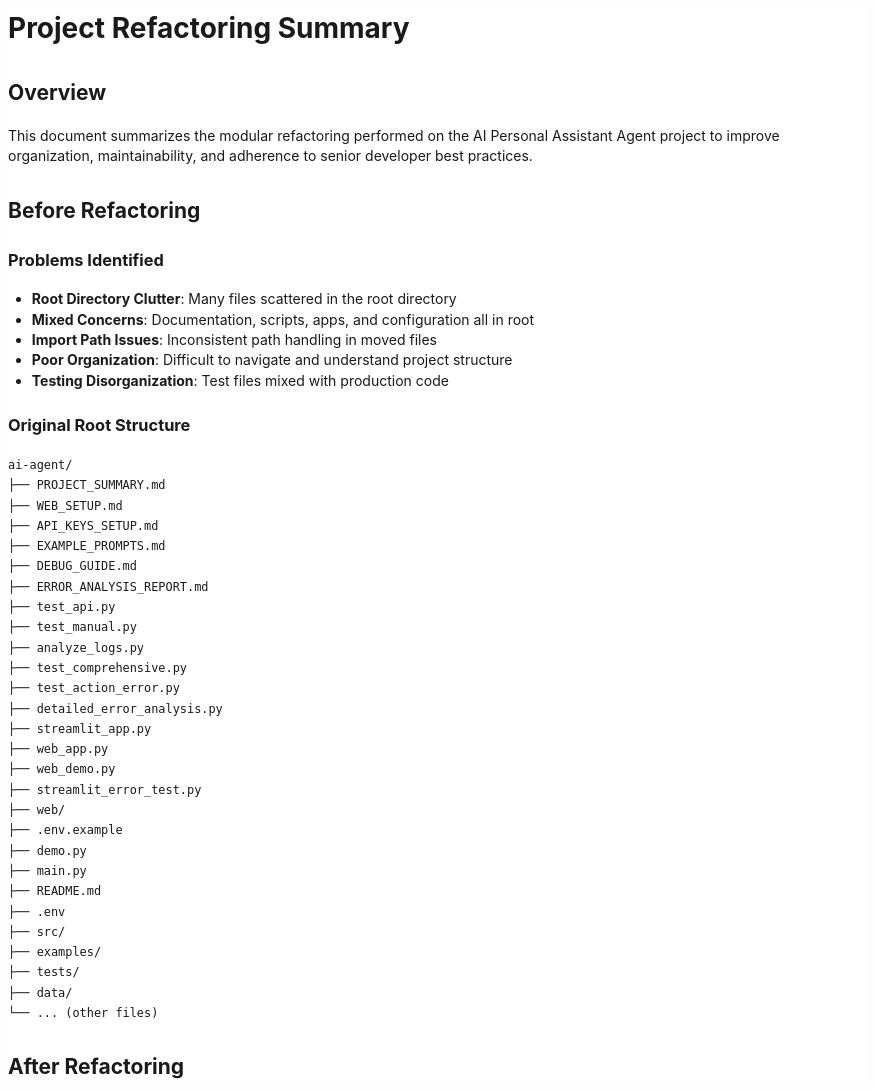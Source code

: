 # Project Refactoring Summary

## Overview
This document summarizes the modular refactoring performed on the AI Personal Assistant Agent project to improve organization, maintainability, and adherence to senior developer best practices.

## Before Refactoring

### Problems Identified
- **Root Directory Clutter**: Many files scattered in the root directory
- **Mixed Concerns**: Documentation, scripts, apps, and configuration all in root
- **Import Path Issues**: Inconsistent path handling in moved files
- **Poor Organization**: Difficult to navigate and understand project structure
- **Testing Disorganization**: Test files mixed with production code

### Original Root Structure
```
ai-agent/
├── PROJECT_SUMMARY.md
├── WEB_SETUP.md
├── API_KEYS_SETUP.md
├── EXAMPLE_PROMPTS.md
├── DEBUG_GUIDE.md
├── ERROR_ANALYSIS_REPORT.md
├── test_api.py
├── test_manual.py
├── analyze_logs.py
├── test_comprehensive.py
├── test_action_error.py
├── detailed_error_analysis.py
├── streamlit_app.py
├── web_app.py
├── web_demo.py
├── streamlit_error_test.py
├── web/
├── .env.example
├── demo.py
├── main.py
├── README.md
├── .env
├── src/
├── examples/
├── tests/
├── data/
└── ... (other files)
```

## After Refactoring
